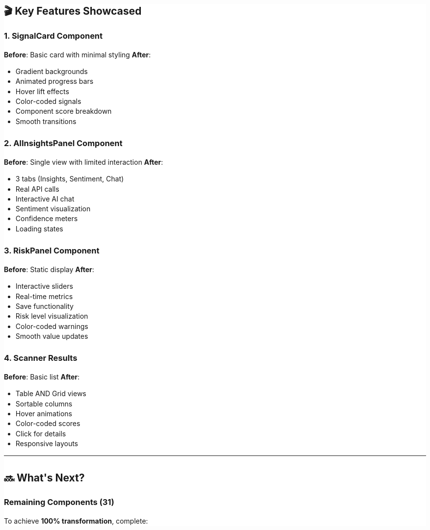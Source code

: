 
## 🎬 Key Features Showcased

### 1. SignalCard Component
**Before**: Basic card with minimal styling
**After**: 
- Gradient backgrounds
- Animated progress bars
- Hover lift effects
- Color-coded signals
- Component score breakdown
- Smooth transitions

### 2. AIInsightsPanel Component  
**Before**: Single view with limited interaction
**After**:
- 3 tabs (Insights, Sentiment, Chat)
- Real API calls
- Interactive AI chat
- Sentiment visualization
- Confidence meters
- Loading states

### 3. RiskPanel Component
**Before**: Static display
**After**:
- Interactive sliders
- Real-time metrics
- Save functionality
- Risk level visualization
- Color-coded warnings
- Smooth value updates

### 4. Scanner Results
**Before**: Basic list
**After**:
- Table AND Grid views
- Sortable columns
- Hover animations
- Color-coded scores
- Click for details
- Responsive layouts

---

## 🔜 What's Next?

### Remaining Components (31)
To achieve **100% transformation**, complete:
